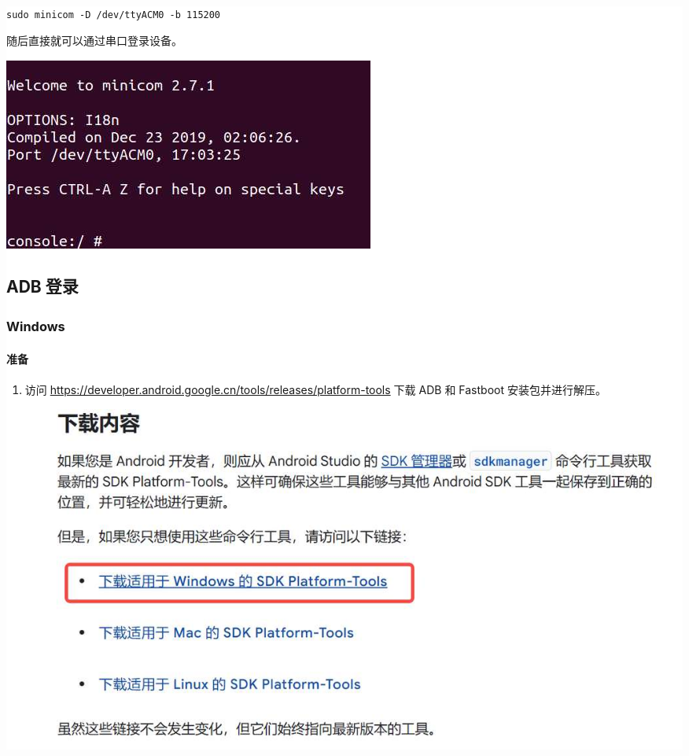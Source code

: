   ```shell
  sudo minicom -D /dev/ttyACM0 -b 115200
  ```

  随后直接就可以通过串口登录设备。

  ![](images/image-64.jpg)

## ADB 登录

### Windows

#### 准备

1. 访问  https://developer.android.google.cn/tools/releases/platform-tools 下载 ADB 和 Fastboot 安装包并进行解压。

   ![](images/image-63.jpg)
